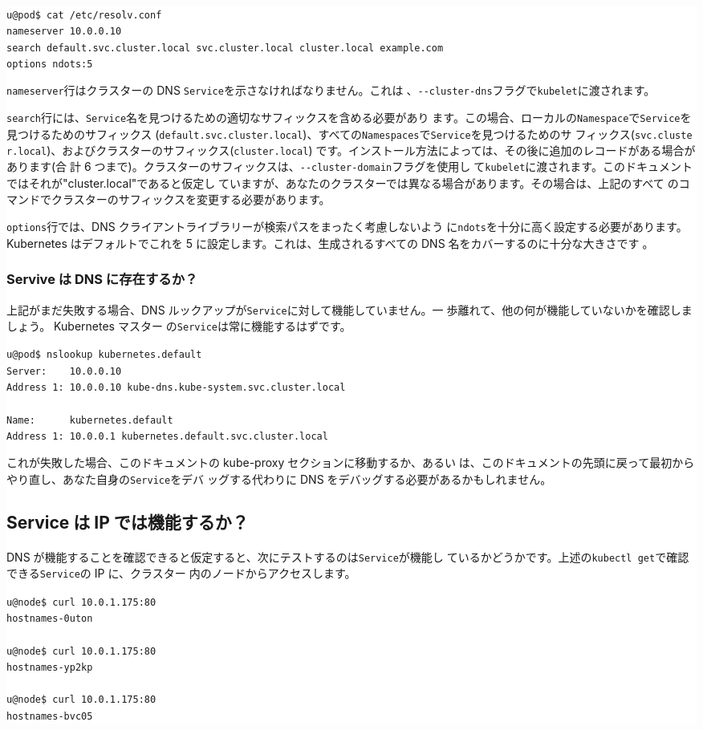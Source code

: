 ```shell
u@pod$ cat /etc/resolv.conf
nameserver 10.0.0.10
search default.svc.cluster.local svc.cluster.local cluster.local example.com
options ndots:5
```

`nameserver`行はクラスターの DNS `Service`を示さなければなりません。これは
、`--cluster-dns`フラグで`kubelet`に渡されます。

`search`行には、`Service`名を見つけるための適切なサフィックスを含める必要があり
ます。この場合、ローカルの`Namespace`で`Service`を見つけるためのサフィックス
(`default.svc.cluster.local`)、すべての`Namespaces`で`Service`を見つけるためのサ
フィックス(`svc.cluster.local`)、およびクラスターのサフィックス(`cluster.local`)
です。インストール方法によっては、その後に追加のレコードがある場合があります(合
計 6 つまで)。クラスターのサフィックスは、`--cluster-domain`フラグを使用し
て`kubelet`に渡されます。このドキュメントではそれが"cluster.local"であると仮定し
ていますが、あなたのクラスターでは異なる場合があります。その場合は、上記のすべて
のコマンドでクラスターのサフィックスを変更する必要があります。

`options`行では、DNS クライアントライブラリーが検索パスをまったく考慮しないよう
に`ndots`を十分に高く設定する必要があります。 Kubernetes はデフォルトでこれを 5
に設定します。これは、生成されるすべての DNS 名をカバーするのに十分な大きさです
。

### Servive は DNS に存在するか？

上記がまだ失敗する場合、DNS ルックアップが`Service`に対して機能していません。一
歩離れて、他の何が機能していないかを確認しましょう。 Kubernetes マスター
の`Service`は常に機能するはずです。

```shell
u@pod$ nslookup kubernetes.default
Server:    10.0.0.10
Address 1: 10.0.0.10 kube-dns.kube-system.svc.cluster.local

Name:      kubernetes.default
Address 1: 10.0.0.1 kubernetes.default.svc.cluster.local
```

これが失敗した場合、このドキュメントの kube-proxy セクションに移動するか、あるい
は、このドキュメントの先頭に戻って最初からやり直し、あなた自身の`Service`をデバ
ッグする代わりに DNS をデバッグする必要があるかもしれません。

## Service は IP では機能するか？

DNS が機能することを確認できると仮定すると、次にテストするのは`Service`が機能し
ているかどうかです。上述の`kubectl get`で確認できる`Service`の IP に、クラスター
内のノードからアクセスします。

```shell
u@node$ curl 10.0.1.175:80
hostnames-0uton

u@node$ curl 10.0.1.175:80
hostnames-yp2kp

u@node$ curl 10.0.1.175:80
hostnames-bvc05
```
